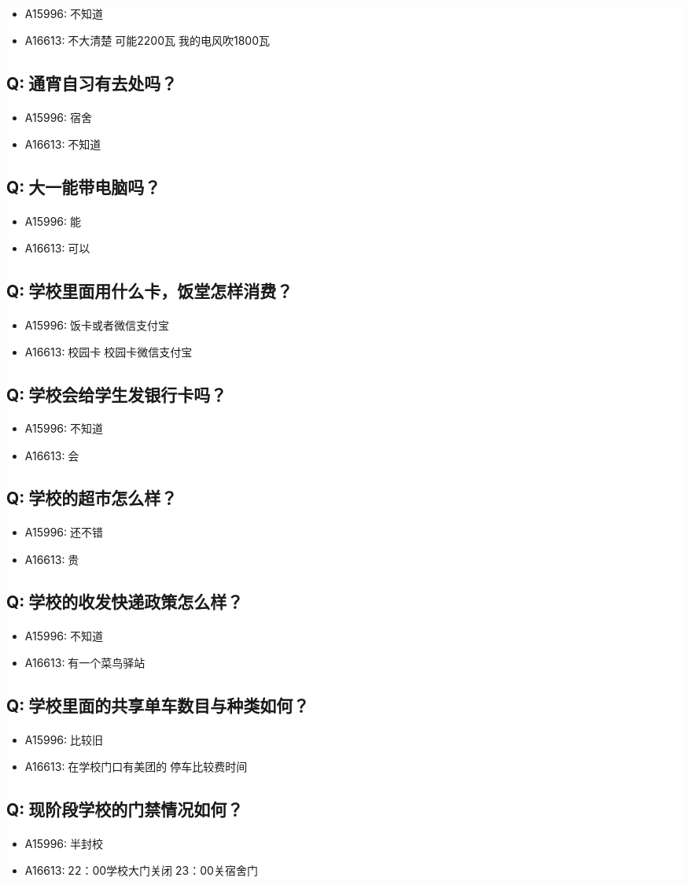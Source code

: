 - A15996: 不知道

- A16613: 不大清楚 可能2200瓦
我的电风吹1800瓦

## Q: 通宵自习有去处吗？

- A15996: 宿舍

- A16613: 不知道

## Q: 大一能带电脑吗？

- A15996: 能

- A16613: 可以

## Q: 学校里面用什么卡，饭堂怎样消费？

- A15996: 饭卡或者微信支付宝

- A16613: 校园卡 校园卡微信支付宝

## Q: 学校会给学生发银行卡吗？

- A15996: 不知道

- A16613: 会

## Q: 学校的超市怎么样？

- A15996: 还不错

- A16613: 贵

## Q: 学校的收发快递政策怎么样？

- A15996: 不知道

- A16613: 有一个菜鸟驿站

## Q: 学校里面的共享单车数目与种类如何？

- A15996: 比较旧

- A16613: 在学校门口有美团的
停车比较费时间

## Q: 现阶段学校的门禁情况如何？

- A15996: 半封校

- A16613: 22：00学校大门关闭
23：00关宿舍门
